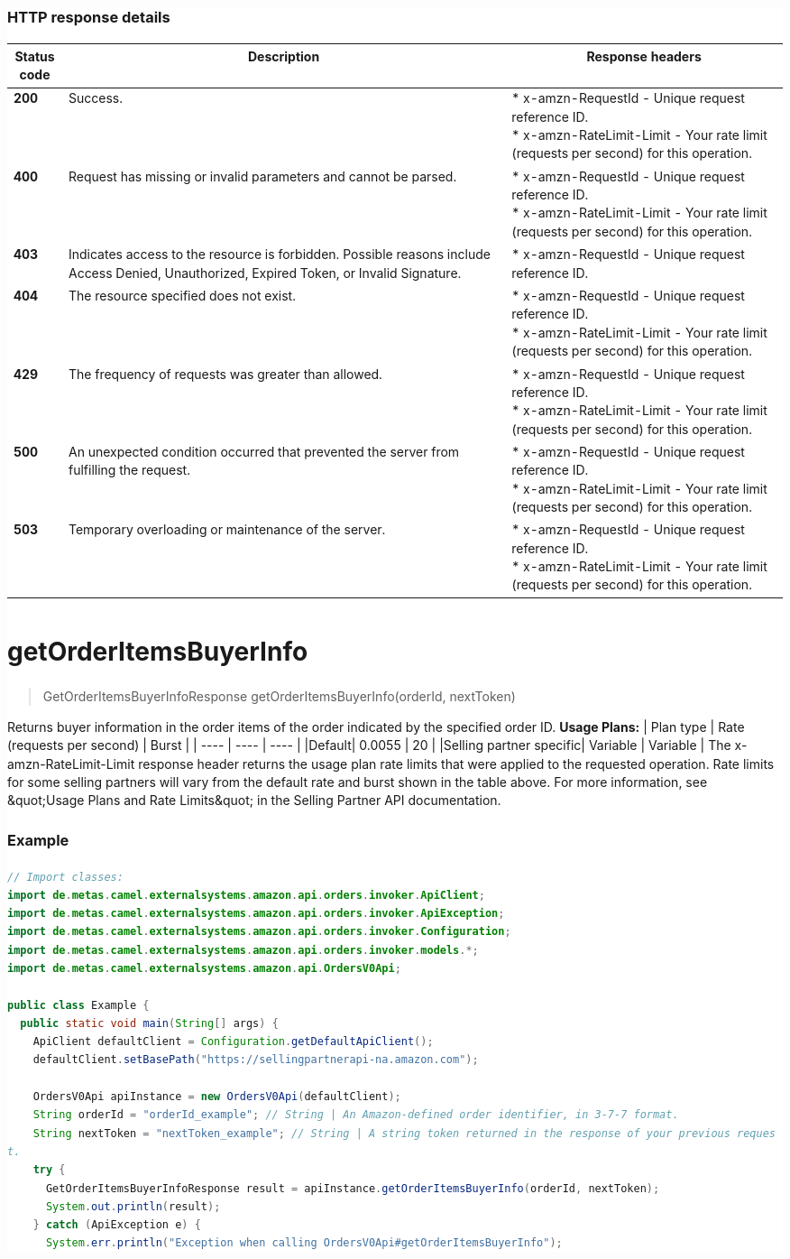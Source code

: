 ### HTTP response details
| Status code | Description | Response headers |
|-------------|-------------|------------------|
**200** | Success. |  * x-amzn-RequestId - Unique request reference ID. <br>  * x-amzn-RateLimit-Limit - Your rate limit (requests per second) for this operation. <br>  |
**400** | Request has missing or invalid parameters and cannot be parsed. |  * x-amzn-RequestId - Unique request reference ID. <br>  * x-amzn-RateLimit-Limit - Your rate limit (requests per second) for this operation. <br>  |
**403** | Indicates access to the resource is forbidden. Possible reasons include Access Denied, Unauthorized, Expired Token, or Invalid Signature. |  * x-amzn-RequestId - Unique request reference ID. <br>  |
**404** | The resource specified does not exist. |  * x-amzn-RequestId - Unique request reference ID. <br>  * x-amzn-RateLimit-Limit - Your rate limit (requests per second) for this operation. <br>  |
**429** | The frequency of requests was greater than allowed. |  * x-amzn-RequestId - Unique request reference ID. <br>  * x-amzn-RateLimit-Limit - Your rate limit (requests per second) for this operation. <br>  |
**500** | An unexpected condition occurred that prevented the server from fulfilling the request. |  * x-amzn-RequestId - Unique request reference ID. <br>  * x-amzn-RateLimit-Limit - Your rate limit (requests per second) for this operation. <br>  |
**503** | Temporary overloading or maintenance of the server. |  * x-amzn-RequestId - Unique request reference ID. <br>  * x-amzn-RateLimit-Limit - Your rate limit (requests per second) for this operation. <br>  |

<a name="getOrderItemsBuyerInfo"></a>
# **getOrderItemsBuyerInfo**
> GetOrderItemsBuyerInfoResponse getOrderItemsBuyerInfo(orderId, nextToken)



Returns buyer information in the order items of the order indicated by the specified order ID.  **Usage Plans:**  | Plan type | Rate (requests per second) | Burst | | ---- | ---- | ---- | |Default| 0.0055 | 20 | |Selling partner specific| Variable | Variable |  The x-amzn-RateLimit-Limit response header returns the usage plan rate limits that were applied to the requested operation. Rate limits for some selling partners will vary from the default rate and burst shown in the table above. For more information, see \&quot;Usage Plans and Rate Limits\&quot; in the Selling Partner API documentation.

### Example
```java
// Import classes:
import de.metas.camel.externalsystems.amazon.api.orders.invoker.ApiClient;
import de.metas.camel.externalsystems.amazon.api.orders.invoker.ApiException;
import de.metas.camel.externalsystems.amazon.api.orders.invoker.Configuration;
import de.metas.camel.externalsystems.amazon.api.orders.invoker.models.*;
import de.metas.camel.externalsystems.amazon.api.OrdersV0Api;

public class Example {
  public static void main(String[] args) {
    ApiClient defaultClient = Configuration.getDefaultApiClient();
    defaultClient.setBasePath("https://sellingpartnerapi-na.amazon.com");

    OrdersV0Api apiInstance = new OrdersV0Api(defaultClient);
    String orderId = "orderId_example"; // String | An Amazon-defined order identifier, in 3-7-7 format.
    String nextToken = "nextToken_example"; // String | A string token returned in the response of your previous request.
    try {
      GetOrderItemsBuyerInfoResponse result = apiInstance.getOrderItemsBuyerInfo(orderId, nextToken);
      System.out.println(result);
    } catch (ApiException e) {
      System.err.println("Exception when calling OrdersV0Api#getOrderItemsBuyerInfo");
```